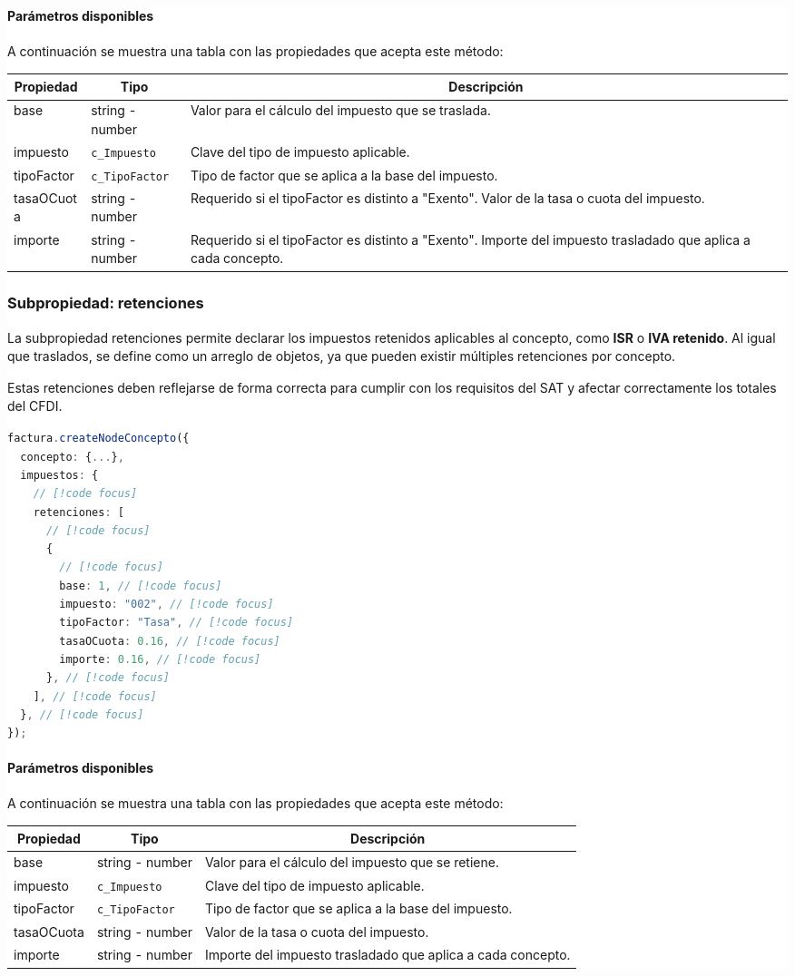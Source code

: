 #### Parámetros disponibles

A continuación se muestra una tabla con las propiedades que acepta este método:

| Propiedad  | Tipo            | Descripción                                                                                                    |
| ---------- | --------------- | -------------------------------------------------------------------------------------------------------------- |
| base       | string - number | Valor para el cálculo del impuesto que se traslada.                                                            |
| impuesto   | `c_Impuesto`    | Clave del tipo de impuesto aplicable.                                                                          |
| tipoFactor | `c_TipoFactor`  | Tipo de factor que se aplica a la base del impuesto.                                                           |
| tasaOCuota | string - number | Requerido si el tipoFactor es distinto a "Exento". Valor de la tasa o cuota del impuesto.                      |
| importe    | string - number | Requerido si el tipoFactor es distinto a "Exento". Importe del impuesto trasladado que aplica a cada concepto. |

### Subpropiedad: retenciones

La subpropiedad retenciones permite declarar los impuestos retenidos aplicables al concepto, como **ISR** o **IVA retenido**.
Al igual que traslados, se define como un arreglo de objetos, ya que pueden existir múltiples retenciones por concepto.

Estas retenciones deben reflejarse de forma correcta para cumplir con los requisitos del SAT y afectar correctamente los totales del CFDI.

```ts
factura.createNodeConcepto({
  concepto: {...},
  impuestos: {
    // [!code focus]
    retenciones: [
      // [!code focus]
      {
        // [!code focus]
        base: 1, // [!code focus]
        impuesto: "002", // [!code focus]
        tipoFactor: "Tasa", // [!code focus]
        tasaOCuota: 0.16, // [!code focus]
        importe: 0.16, // [!code focus]
      }, // [!code focus]
    ], // [!code focus]
  }, // [!code focus]
});
```

#### Parámetros disponibles

A continuación se muestra una tabla con las propiedades que acepta este método:

| Propiedad  | Tipo            | Descripción                                                 |
| ---------- | --------------- | ----------------------------------------------------------- |
| base       | string - number | Valor para el cálculo del impuesto que se retiene.          |
| impuesto   | `c_Impuesto`    | Clave del tipo de impuesto aplicable.                       |
| tipoFactor | `c_TipoFactor`  | Tipo de factor que se aplica a la base del impuesto.        |
| tasaOCuota | string - number | Valor de la tasa o cuota del impuesto.                      |
| importe    | string - number | Importe del impuesto trasladado que aplica a cada concepto. |
